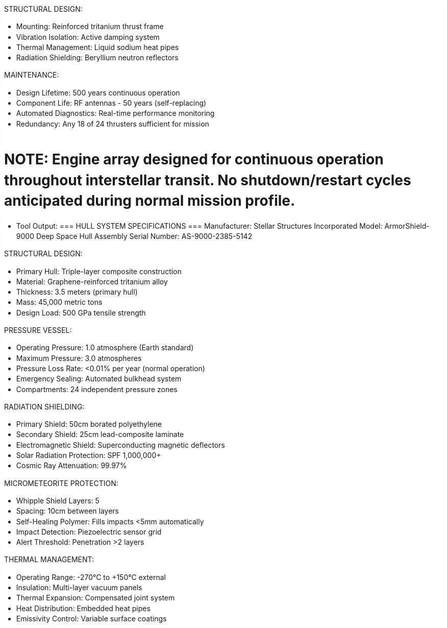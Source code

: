 STRUCTURAL DESIGN:
- Mounting: Reinforced tritanium thrust frame
- Vibration Isolation: Active damping system
- Thermal Management: Liquid sodium heat pipes
- Radiation Shielding: Beryllium neutron reflectors

MAINTENANCE:
- Design Lifetime: 500 years continuous operation
- Component Life: RF antennas - 50 years (self-replacing)
- Automated Diagnostics: Real-time performance monitoring
- Redundancy: Any 18 of 24 thrusters sufficient for mission

NOTE: Engine array designed for continuous operation throughout
interstellar transit. No shutdown/restart cycles anticipated
during normal mission profile.
====================================

* Tool Output: === HULL SYSTEM SPECIFICATIONS ===
Manufacturer: Stellar Structures Incorporated
Model: ArmorShield-9000 Deep Space Hull Assembly
Serial Number: AS-9000-2385-5142

STRUCTURAL DESIGN:
- Primary Hull: Triple-layer composite construction
- Material: Graphene-reinforced tritanium alloy
- Thickness: 3.5 meters (primary hull)
- Mass: 45,000 metric tons
- Design Load: 500 GPa tensile strength

PRESSURE VESSEL:
- Operating Pressure: 1.0 atmosphere (Earth standard)
- Maximum Pressure: 3.0 atmospheres
- Pressure Loss Rate: <0.01% per year (normal operation)
- Emergency Sealing: Automated bulkhead system
- Compartments: 24 independent pressure zones

RADIATION SHIELDING:
- Primary Shield: 50cm borated polyethylene
- Secondary Shield: 25cm lead-composite laminate
- Electromagnetic Shield: Superconducting magnetic deflectors
- Solar Radiation Protection: SPF 1,000,000+
- Cosmic Ray Attenuation: 99.97%

MICROMETEORITE PROTECTION:
- Whipple Shield Layers: 5
- Spacing: 10cm between layers
- Self-Healing Polymer: Fills impacts <5mm automatically
- Impact Detection: Piezoelectric sensor grid
- Alert Threshold: Penetration >2 layers

THERMAL MANAGEMENT:
- Operating Range: -270°C to +150°C external
- Insulation: Multi-layer vacuum panels
- Thermal Expansion: Compensated joint system
- Heat Distribution: Embedded heat pipes
- Emissivity Control: Variable surface coatings
